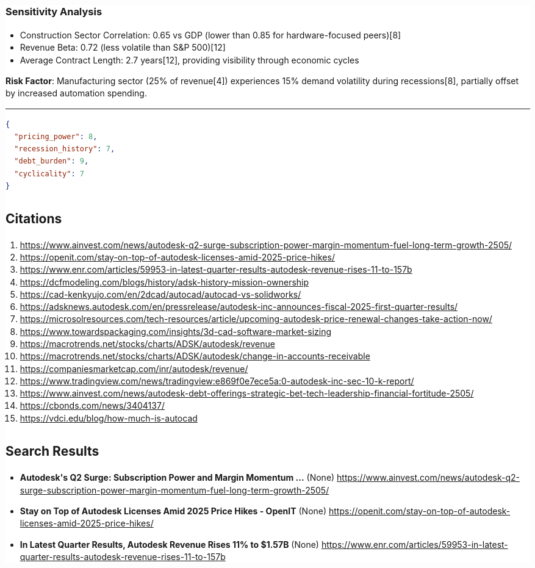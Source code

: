 ### Sensitivity Analysis  
- Construction Sector Correlation: 0.65 vs GDP (lower than 0.85 for hardware-focused peers)[8]  
- Revenue Beta: 0.72 (less volatile than S&P 500)[12]  
- Average Contract Length: 2.7 years[12], providing visibility through economic cycles  

**Risk Factor**: Manufacturing sector (25% of revenue[4]) experiences 15% demand volatility during recessions[8], partially offset by increased automation spending.  

---

```json
{
  "pricing_power": 8,
  "recession_history": 7,
  "debt_burden": 9,
  "cyclicality": 7
}
```

## Citations

1. https://www.ainvest.com/news/autodesk-q2-surge-subscription-power-margin-momentum-fuel-long-term-growth-2505/
2. https://openit.com/stay-on-top-of-autodesk-licenses-amid-2025-price-hikes/
3. https://www.enr.com/articles/59953-in-latest-quarter-results-autodesk-revenue-rises-11-to-157b
4. https://dcfmodeling.com/blogs/history/adsk-history-mission-ownership
5. https://cad-kenkyujo.com/en/2dcad/autocad/autocad-vs-solidworks/
6. https://adsknews.autodesk.com/en/pressrelease/autodesk-inc-announces-fiscal-2025-first-quarter-results/
7. https://microsolresources.com/tech-resources/article/upcoming-autodesk-price-renewal-changes-take-action-now/
8. https://www.towardspackaging.com/insights/3d-cad-software-market-sizing
9. https://macrotrends.net/stocks/charts/ADSK/autodesk/revenue
10. https://macrotrends.net/stocks/charts/ADSK/autodesk/change-in-accounts-receivable
11. https://companiesmarketcap.com/inr/autodesk/revenue/
12. https://www.tradingview.com/news/tradingview:e869f0e7ece5a:0-autodesk-inc-sec-10-k-report/
13. https://www.ainvest.com/news/autodesk-debt-offerings-strategic-bet-tech-leadership-financial-fortitude-2505/
14. https://cbonds.com/news/3404137/
15. https://vdci.edu/blog/how-much-is-autocad

## Search Results

- **Autodesk's Q2 Surge: Subscription Power and Margin Momentum ...** (None)
  https://www.ainvest.com/news/autodesk-q2-surge-subscription-power-margin-momentum-fuel-long-term-growth-2505/

- **Stay on Top of Autodesk Licenses Amid 2025 Price Hikes - OpenIT** (None)
  https://openit.com/stay-on-top-of-autodesk-licenses-amid-2025-price-hikes/

- **In Latest Quarter Results, Autodesk Revenue Rises 11% to $1.57B** (None)
  https://www.enr.com/articles/59953-in-latest-quarter-results-autodesk-revenue-rises-11-to-157b

